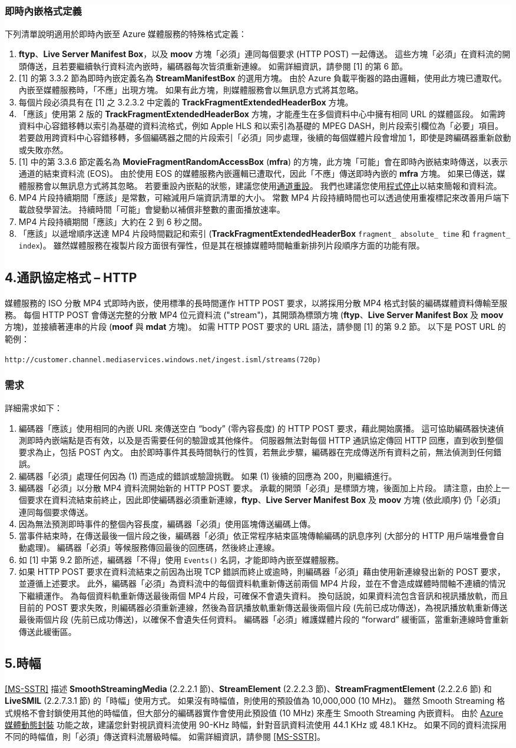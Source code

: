 ### <a name="live-ingest-format-definitions"></a>即時內嵌格式定義
下列清單說明適用於即時內嵌至 Azure 媒體服務的特殊格式定義：

1. **ftyp**、**Live Server Manifest Box**，以及 **moov** 方塊「必須」連同每個要求 (HTTP POST) 一起傳送。 這些方塊「必須」在資料流的開頭傳送，且若要繼續執行資料流內嵌時，編碼器每次皆須重新連線。 如需詳細資訊，請參閱 [1] 的第 6 節。
1. [1] 的第 3.3.2 節為即時內嵌定義名為 **StreamManifestBox** 的選用方塊。 由於 Azure 負載平衡器的路由邏輯，使用此方塊已遭取代。 內嵌至媒體服務時，「不應」出現方塊。 如果有此方塊，則媒體服務會以無訊息方式將其忽略。
1. 每個片段必須具有在 [1] 之 3.2.3.2 中定義的 **TrackFragmentExtendedHeaderBox** 方塊。
1. 「應該」使用第 2 版的 **TrackFragmentExtendedHeaderBox** 方塊，才能產生在多個資料中心中擁有相同 URL 的媒體區段。 如需跨資料中心容錯移轉以索引為基礎的資料流格式，例如 Apple HLS 和以索引為基礎的 MPEG DASH，則片段索引欄位為「必要」項目。 若要啟用跨資料中心容錯移轉，多個編碼器之間的片段索引「必須」同步處理，後續的每個媒體片段會增加 1，即使是跨編碼器重新啟動或失敗亦然。
1. [1] 中的第 3.3.6 節定義名為 **MovieFragmentRandomAccessBox** (**mfra**) 的方塊，此方塊「可能」會在即時內嵌結束時傳送，以表示通道的結束資料流 (EOS)。 由於使用 EOS 的媒體服務內嵌邏輯已遭取代，因此「不應」傳送即時內嵌的 **mfra** 方塊。 如果已傳送，媒體服務會以無訊息方式將其忽略。 若要重設內嵌點的狀態，建議您使用[通道重設](https://docs.microsoft.com/rest/api/media/operations/channel#reset_channels)。 我們也建議您使用[程式停止](https://msdn.microsoft.com/library/azure/dn783463.aspx#stop_programs)以結束簡報和資料流。
1. MP4 片段持續期間「應該」是常數，可縮減用戶端資訊清單的大小。 常數 MP4 片段持續時間也可以透過使用重複標記來改善用戶端下載啟發學習法。 持續時間「可能」會變動以補償非整數的畫面播放速率。
1. MP4 片段持續期間「應該」大約在 2 到 6 秒之間。
1. 「應該」以遞增順序送達 MP4 片段時間戳記和索引 (**TrackFragmentExtendedHeaderBox** `fragment_ absolute_ time` 和 `fragment_index`)。 雖然媒體服務在複製片段方面很有彈性，但是其在根據媒體時間軸重新排列片段順序方面的功能有限。

## <a name="4-protocol-format--http"></a>4.通訊協定格式 – HTTP
媒體服務的 ISO 分散 MP4 式即時內嵌，使用標準的長時間運作 HTTP POST 要求，以將採用分散 MP4 格式封裝的編碼媒體資料傳輸至服務。 每個 HTTP POST 會傳送完整的分散 MP4 位元資料流 ("stream")，其開頭為標頭方塊 (**ftyp**、**Live Server Manifest Box** 及 **moov** 方塊)，並接續著連串的片段 (**moof** 與 **mdat** 方塊)。 如需 HTTP POST 要求的 URL 語法，請參閱 [1] 的第 9.2 節。 以下是 POST URL 的範例： 

    http://customer.channel.mediaservices.windows.net/ingest.isml/streams(720p)

### <a name="requirements"></a>需求
詳細需求如下：

1. 編碼器「應該」使用相同的內嵌 URL 來傳送空白 “body” (零內容長度) 的 HTTP POST 要求，藉此開始廣播。 這可協助編碼器快速偵測即時內嵌端點是否有效，以及是否需要任何的驗證或其他條件。 伺服器無法對每個 HTTP 通訊協定傳回 HTTP 回應，直到收到整個要求為止，包括 POST 內文。 由於即時事件其長時間執行的性質，若無此步驟，編碼器在完成傳送所有資料之前，無法偵測到任何錯誤。
1. 編碼器「必須」處理任何因為 (1) 而造成的錯誤或驗證挑戰。 如果 (1) 後續的回應為 200，則繼續進行。
1. 編碼器「必須」以分散 MP4 資料流開始新的 HTTP POST 要求。 承載的開頭「必須」是標頭方塊，後面加上片段。 請注意，由於上一個要求在資料流結束前終止，因此即使編碼器必須重新連線，**ftyp**、**Live Server Manifest Box** 及 **moov** 方塊 (依此順序) 仍「必須」連同每個要求傳送。 
1. 因為無法預測即時事件的整個內容長度，編碼器「必須」使用區塊傳送編碼上傳。
1. 當事件結束時，在傳送最後一個片段之後，編碼器「必須」依正常程序結束區塊傳輸編碼的訊息序列 (大部分的 HTTP 用戶端堆疊會自動處理)。 編碼器「必須」等候服務傳回最後的回應碼，然後終止連線。 
1. 如 [1] 中第 9.2 節所述，編碼器「不得」使用 `Events()` 名詞，才能即時內嵌至媒體服務。
1. 如果 HTTP POST 要求在資料流結束之前因為出現 TCP 錯誤而終止或逾時，則編碼器「必須」藉由使用新連線發出新的 POST 要求，並遵循上述要求。 此外，編碼器「必須」為資料流中的每個資料軌重新傳送前兩個 MP4 片段，並在不會造成媒體時間軸不連續的情況下繼續運作。 為每個資料軌重新傳送最後兩個 MP4 片段，可確保不會遺失資料。 換句話說，如果資料流包含音訊和視訊播放軌，而且目前的 POST 要求失敗，則編碼器必須重新連線，然後為音訊播放軌重新傳送最後兩個片段 (先前已成功傳送)，為視訊播放軌重新傳送最後兩個片段 (先前已成功傳送)，以確保不會遺失任何資料。 編碼器「必須」維護媒體片段的 “forward” 緩衝區，當重新連線時會重新傳送此緩衝區。

## <a name="5-timescale"></a>5.時幅
[[MS-SSTR]](https://msdn.microsoft.com/library/ff469518.aspx) 描述 **SmoothStreamingMedia** (2.2.2.1 節)、**StreamElement** (2.2.2.3 節)、**StreamFragmentElement** (2.2.2.6 節) 和 **LiveSMIL** (2.2.7.3.1 節) 的「時幅」使用方式。 如果沒有時幅值，則使用的預設值為 10,000,000 (10 MHz)。 雖然 Smooth Streaming 格式規格不會封鎖使用其他的時幅值，但大部分的編碼器實作會使用此預設值 (10 MHz) 來產生 Smooth Streaming 內嵌資料。 由於 [Azure 媒體動態封裝](media-services-dynamic-packaging-overview.md) 功能之故，建議您針對視訊資料流使用 90-KHz 時幅，針對音訊資料流使用 44.1 KHz 或 48.1 KHz。 如果不同的資料流採用不同的時幅值，則「必須」傳送資料流層級時幅。 如需詳細資訊，請參閱 [[MS-SSTR]](https://msdn.microsoft.com/library/ff469518.aspx)。     


[image1]: ./media/media-services-fmp4-live-ingest-overview/media-services-image1.png
[image2]: ./media/media-services-fmp4-live-ingest-overview/media-services-image2.png
[image3]: ./media/media-services-fmp4-live-ingest-overview/media-services-image3.png
[image4]: ./media/media-services-fmp4-live-ingest-overview/media-services-image4.png
[image5]: ./media/media-services-fmp4-live-ingest-overview/media-services-image5.png
[image6]: ./media/media-services-fmp4-live-ingest-overview/media-services-image6.png
[image7]: ./media/media-services-fmp4-live-ingest-overview/media-services-image7.png
